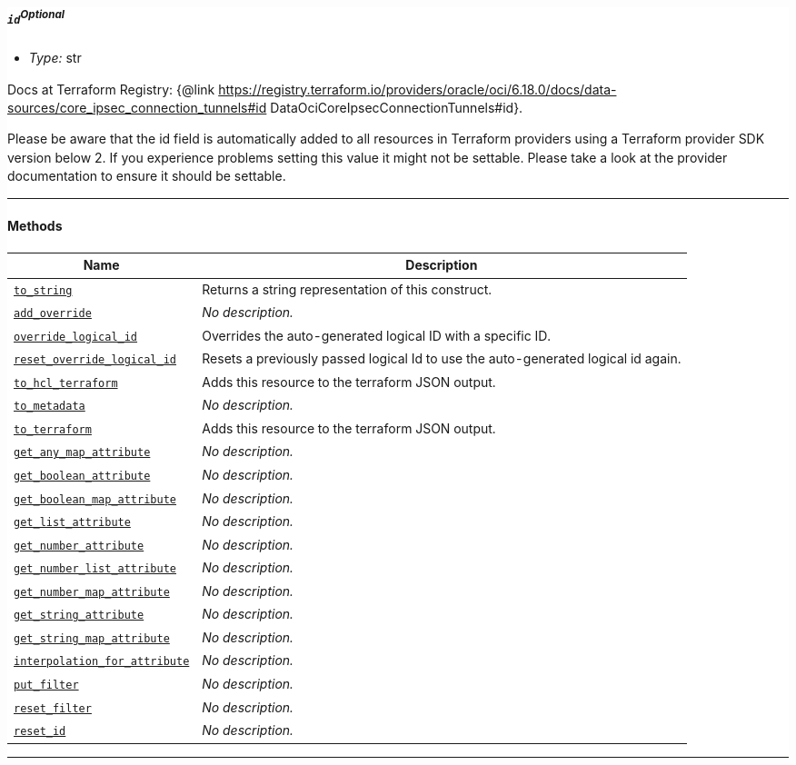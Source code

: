 ##### `id`<sup>Optional</sup> <a name="id" id="rhizo-co-terraform-provider-oci.dataOciCoreIpsecConnectionTunnels.DataOciCoreIpsecConnectionTunnels.Initializer.parameter.id"></a>

- *Type:* str

Docs at Terraform Registry: {@link https://registry.terraform.io/providers/oracle/oci/6.18.0/docs/data-sources/core_ipsec_connection_tunnels#id DataOciCoreIpsecConnectionTunnels#id}.

Please be aware that the id field is automatically added to all resources in Terraform providers using a Terraform provider SDK version below 2.
If you experience problems setting this value it might not be settable. Please take a look at the provider documentation to ensure it should be settable.

---

#### Methods <a name="Methods" id="Methods"></a>

| **Name** | **Description** |
| --- | --- |
| <code><a href="#rhizo-co-terraform-provider-oci.dataOciCoreIpsecConnectionTunnels.DataOciCoreIpsecConnectionTunnels.toString">to_string</a></code> | Returns a string representation of this construct. |
| <code><a href="#rhizo-co-terraform-provider-oci.dataOciCoreIpsecConnectionTunnels.DataOciCoreIpsecConnectionTunnels.addOverride">add_override</a></code> | *No description.* |
| <code><a href="#rhizo-co-terraform-provider-oci.dataOciCoreIpsecConnectionTunnels.DataOciCoreIpsecConnectionTunnels.overrideLogicalId">override_logical_id</a></code> | Overrides the auto-generated logical ID with a specific ID. |
| <code><a href="#rhizo-co-terraform-provider-oci.dataOciCoreIpsecConnectionTunnels.DataOciCoreIpsecConnectionTunnels.resetOverrideLogicalId">reset_override_logical_id</a></code> | Resets a previously passed logical Id to use the auto-generated logical id again. |
| <code><a href="#rhizo-co-terraform-provider-oci.dataOciCoreIpsecConnectionTunnels.DataOciCoreIpsecConnectionTunnels.toHclTerraform">to_hcl_terraform</a></code> | Adds this resource to the terraform JSON output. |
| <code><a href="#rhizo-co-terraform-provider-oci.dataOciCoreIpsecConnectionTunnels.DataOciCoreIpsecConnectionTunnels.toMetadata">to_metadata</a></code> | *No description.* |
| <code><a href="#rhizo-co-terraform-provider-oci.dataOciCoreIpsecConnectionTunnels.DataOciCoreIpsecConnectionTunnels.toTerraform">to_terraform</a></code> | Adds this resource to the terraform JSON output. |
| <code><a href="#rhizo-co-terraform-provider-oci.dataOciCoreIpsecConnectionTunnels.DataOciCoreIpsecConnectionTunnels.getAnyMapAttribute">get_any_map_attribute</a></code> | *No description.* |
| <code><a href="#rhizo-co-terraform-provider-oci.dataOciCoreIpsecConnectionTunnels.DataOciCoreIpsecConnectionTunnels.getBooleanAttribute">get_boolean_attribute</a></code> | *No description.* |
| <code><a href="#rhizo-co-terraform-provider-oci.dataOciCoreIpsecConnectionTunnels.DataOciCoreIpsecConnectionTunnels.getBooleanMapAttribute">get_boolean_map_attribute</a></code> | *No description.* |
| <code><a href="#rhizo-co-terraform-provider-oci.dataOciCoreIpsecConnectionTunnels.DataOciCoreIpsecConnectionTunnels.getListAttribute">get_list_attribute</a></code> | *No description.* |
| <code><a href="#rhizo-co-terraform-provider-oci.dataOciCoreIpsecConnectionTunnels.DataOciCoreIpsecConnectionTunnels.getNumberAttribute">get_number_attribute</a></code> | *No description.* |
| <code><a href="#rhizo-co-terraform-provider-oci.dataOciCoreIpsecConnectionTunnels.DataOciCoreIpsecConnectionTunnels.getNumberListAttribute">get_number_list_attribute</a></code> | *No description.* |
| <code><a href="#rhizo-co-terraform-provider-oci.dataOciCoreIpsecConnectionTunnels.DataOciCoreIpsecConnectionTunnels.getNumberMapAttribute">get_number_map_attribute</a></code> | *No description.* |
| <code><a href="#rhizo-co-terraform-provider-oci.dataOciCoreIpsecConnectionTunnels.DataOciCoreIpsecConnectionTunnels.getStringAttribute">get_string_attribute</a></code> | *No description.* |
| <code><a href="#rhizo-co-terraform-provider-oci.dataOciCoreIpsecConnectionTunnels.DataOciCoreIpsecConnectionTunnels.getStringMapAttribute">get_string_map_attribute</a></code> | *No description.* |
| <code><a href="#rhizo-co-terraform-provider-oci.dataOciCoreIpsecConnectionTunnels.DataOciCoreIpsecConnectionTunnels.interpolationForAttribute">interpolation_for_attribute</a></code> | *No description.* |
| <code><a href="#rhizo-co-terraform-provider-oci.dataOciCoreIpsecConnectionTunnels.DataOciCoreIpsecConnectionTunnels.putFilter">put_filter</a></code> | *No description.* |
| <code><a href="#rhizo-co-terraform-provider-oci.dataOciCoreIpsecConnectionTunnels.DataOciCoreIpsecConnectionTunnels.resetFilter">reset_filter</a></code> | *No description.* |
| <code><a href="#rhizo-co-terraform-provider-oci.dataOciCoreIpsecConnectionTunnels.DataOciCoreIpsecConnectionTunnels.resetId">reset_id</a></code> | *No description.* |

---